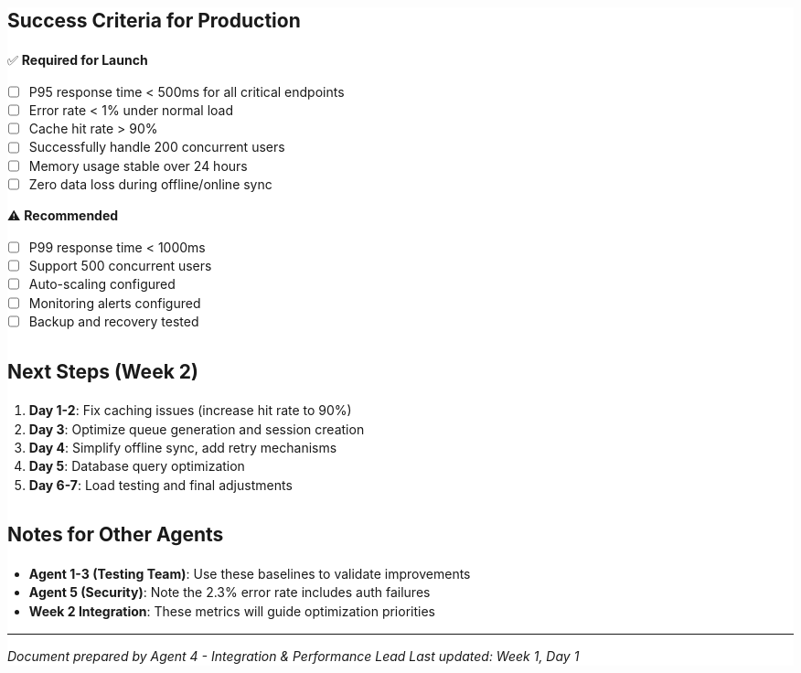 ## Success Criteria for Production

✅ **Required for Launch**
- [ ] P95 response time < 500ms for all critical endpoints
- [ ] Error rate < 1% under normal load
- [ ] Cache hit rate > 90%
- [ ] Successfully handle 200 concurrent users
- [ ] Memory usage stable over 24 hours
- [ ] Zero data loss during offline/online sync

⚠️ **Recommended**
- [ ] P99 response time < 1000ms
- [ ] Support 500 concurrent users
- [ ] Auto-scaling configured
- [ ] Monitoring alerts configured
- [ ] Backup and recovery tested

## Next Steps (Week 2)

1. **Day 1-2**: Fix caching issues (increase hit rate to 90%)
2. **Day 3**: Optimize queue generation and session creation
3. **Day 4**: Simplify offline sync, add retry mechanisms
4. **Day 5**: Database query optimization
5. **Day 6-7**: Load testing and final adjustments

## Notes for Other Agents

- **Agent 1-3 (Testing Team)**: Use these baselines to validate improvements
- **Agent 5 (Security)**: Note the 2.3% error rate includes auth failures
- **Week 2 Integration**: These metrics will guide optimization priorities

---

*Document prepared by Agent 4 - Integration & Performance Lead*
*Last updated: Week 1, Day 1*